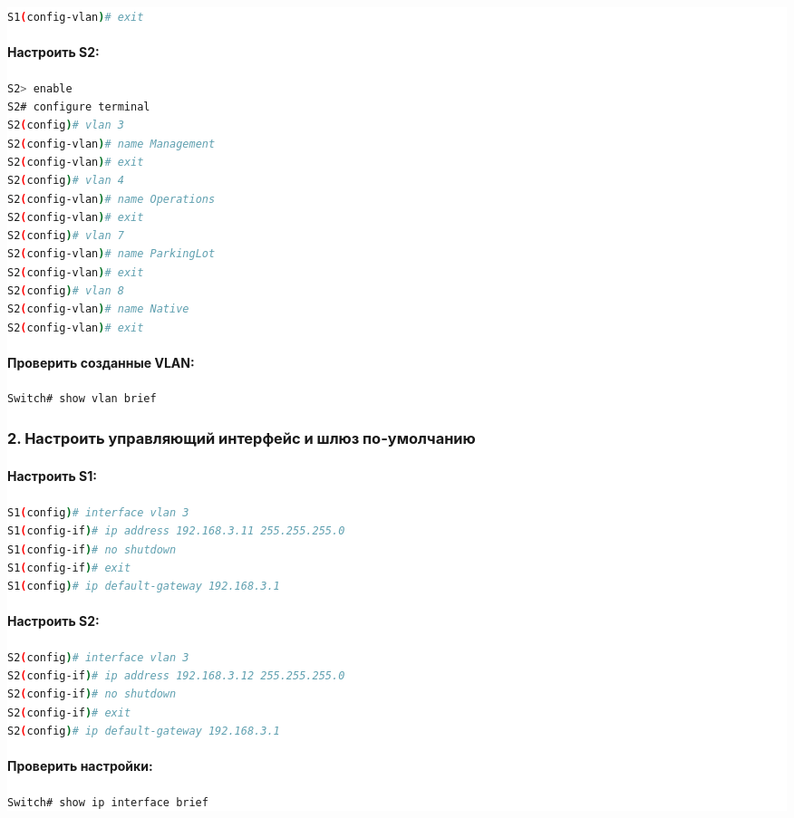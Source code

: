   ```bash
   S1(config-vlan)# exit
   ```

#### Настроить S2:

   ```bash
   S2> enable
   S2# configure terminal
   S2(config)# vlan 3
   S2(config-vlan)# name Management
   S2(config-vlan)# exit
   S2(config)# vlan 4
   S2(config-vlan)# name Operations
   S2(config-vlan)# exit
   S2(config)# vlan 7
   S2(config-vlan)# name ParkingLot
   S2(config-vlan)# exit
   S2(config)# vlan 8
   S2(config-vlan)# name Native
   S2(config-vlan)# exit
   ```

#### Проверить созданные VLAN:

   ```bash
   Switch# show vlan brief
   ```

### 2. Настроить управляющий интерфейс и шлюз по-умолчанию

#### Настроить S1:

   ```bash
   S1(config)# interface vlan 3
   S1(config-if)# ip address 192.168.3.11 255.255.255.0
   S1(config-if)# no shutdown
   S1(config-if)# exit
   S1(config)# ip default-gateway 192.168.3.1
   ```

#### Настроить S2:

   ```bash
   S2(config)# interface vlan 3
   S2(config-if)# ip address 192.168.3.12 255.255.255.0
   S2(config-if)# no shutdown
   S2(config-if)# exit
   S2(config)# ip default-gateway 192.168.3.1
   ```

#### Проверить настройки:

   ```bash
   Switch# show ip interface brief
   ```
